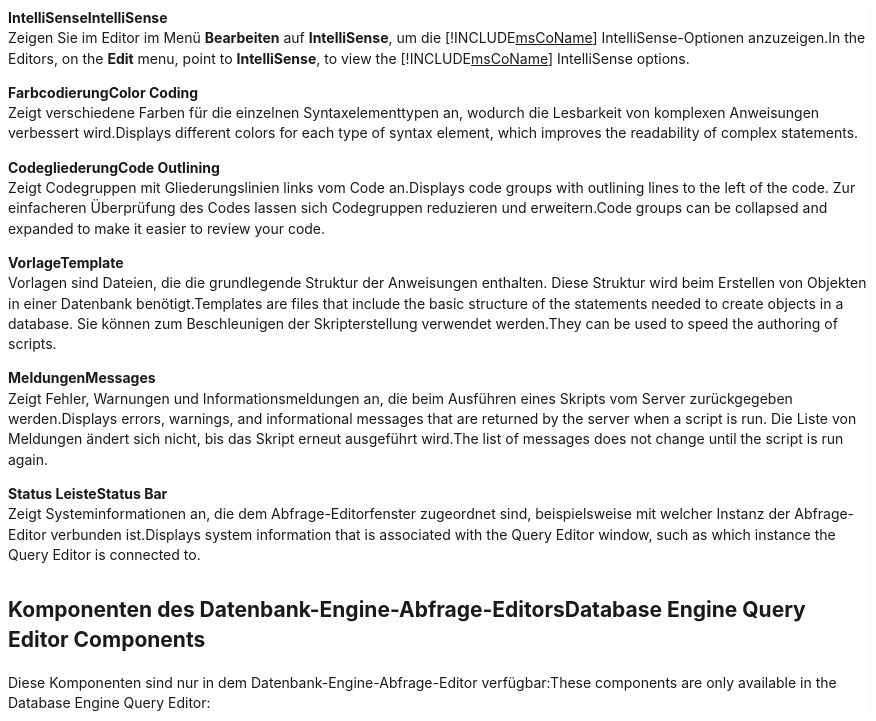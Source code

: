  <span data-ttu-id="2df85-138">**IntelliSense**</span><span class="sxs-lookup"><span data-stu-id="2df85-138">**IntelliSense**</span></span>  
 <span data-ttu-id="2df85-139">Zeigen Sie im Editor im Menü **Bearbeiten** auf **IntelliSense**, um die [!INCLUDE[msCoName](../../includes/msconame-md.md)] IntelliSense-Optionen anzuzeigen.</span><span class="sxs-lookup"><span data-stu-id="2df85-139">In the Editors, on the **Edit** menu, point to **IntelliSense**, to view the [!INCLUDE[msCoName](../../includes/msconame-md.md)] IntelliSense options.</span></span>  
  
 <span data-ttu-id="2df85-140">**Farbcodierung**</span><span class="sxs-lookup"><span data-stu-id="2df85-140">**Color Coding**</span></span>  
 <span data-ttu-id="2df85-141">Zeigt verschiedene Farben für die einzelnen Syntaxelementtypen an, wodurch die Lesbarkeit von komplexen Anweisungen verbessert wird.</span><span class="sxs-lookup"><span data-stu-id="2df85-141">Displays different colors for each type of syntax element, which improves the readability of complex statements.</span></span>  
  
 <span data-ttu-id="2df85-142">**Codegliederung**</span><span class="sxs-lookup"><span data-stu-id="2df85-142">**Code Outlining**</span></span>  
 <span data-ttu-id="2df85-143">Zeigt Codegruppen mit Gliederungslinien links vom Code an.</span><span class="sxs-lookup"><span data-stu-id="2df85-143">Displays code groups with outlining lines to the left of the code.</span></span> <span data-ttu-id="2df85-144">Zur einfacheren Überprüfung des Codes lassen sich Codegruppen reduzieren und erweitern.</span><span class="sxs-lookup"><span data-stu-id="2df85-144">Code groups can be collapsed and expanded to make it easier to review your code.</span></span>  
  
 <span data-ttu-id="2df85-145">**Vorlage**</span><span class="sxs-lookup"><span data-stu-id="2df85-145">**Template**</span></span>  
 <span data-ttu-id="2df85-146">Vorlagen sind Dateien, die die grundlegende Struktur der Anweisungen enthalten. Diese Struktur wird beim Erstellen von Objekten in einer Datenbank benötigt.</span><span class="sxs-lookup"><span data-stu-id="2df85-146">Templates are files that include the basic structure of the statements needed to create objects in a database.</span></span> <span data-ttu-id="2df85-147">Sie können zum Beschleunigen der Skripterstellung verwendet werden.</span><span class="sxs-lookup"><span data-stu-id="2df85-147">They can be used to speed the authoring of scripts.</span></span>  
  
 <span data-ttu-id="2df85-148">**Meldungen**</span><span class="sxs-lookup"><span data-stu-id="2df85-148">**Messages**</span></span>  
 <span data-ttu-id="2df85-149">Zeigt Fehler, Warnungen und Informationsmeldungen an, die beim Ausführen eines Skripts vom Server zurückgegeben werden.</span><span class="sxs-lookup"><span data-stu-id="2df85-149">Displays errors, warnings, and informational messages that are returned by the server when a script is run.</span></span> <span data-ttu-id="2df85-150">Die Liste von Meldungen ändert sich nicht, bis das Skript erneut ausgeführt wird.</span><span class="sxs-lookup"><span data-stu-id="2df85-150">The list of messages does not change until the script is run again.</span></span>  
  
 <span data-ttu-id="2df85-151">**Status Leiste**</span><span class="sxs-lookup"><span data-stu-id="2df85-151">**Status Bar**</span></span>  
 <span data-ttu-id="2df85-152">Zeigt Systeminformationen an, die dem Abfrage-Editorfenster zugeordnet sind, beispielsweise mit welcher Instanz der Abfrage-Editor verbunden ist.</span><span class="sxs-lookup"><span data-stu-id="2df85-152">Displays system information that is associated with the Query Editor window, such as which instance the Query Editor is connected to.</span></span>  
  
## <a name="database-engine-query-editor-components"></a><span data-ttu-id="2df85-153">Komponenten des Datenbank-Engine-Abfrage-Editors</span><span class="sxs-lookup"><span data-stu-id="2df85-153">Database Engine Query Editor Components</span></span>  
 <span data-ttu-id="2df85-154">Diese Komponenten sind nur in dem Datenbank-Engine-Abfrage-Editor verfügbar:</span><span class="sxs-lookup"><span data-stu-id="2df85-154">These components are only available in the Database Engine Query Editor:</span></span>  
  